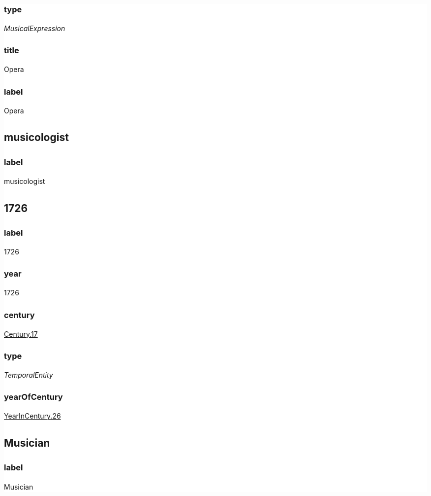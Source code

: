 ### type


*MusicalExpression*

### title


Opera

### label


Opera

## musicologist

### label


musicologist

## 1726

### label


1726

### year


1726

### century


[Century.17](#Century.17)

### type


*TemporalEntity*

### yearOfCentury


[YearInCentury.26](#YearInCentury.26)

## Musician

### label


Musician
